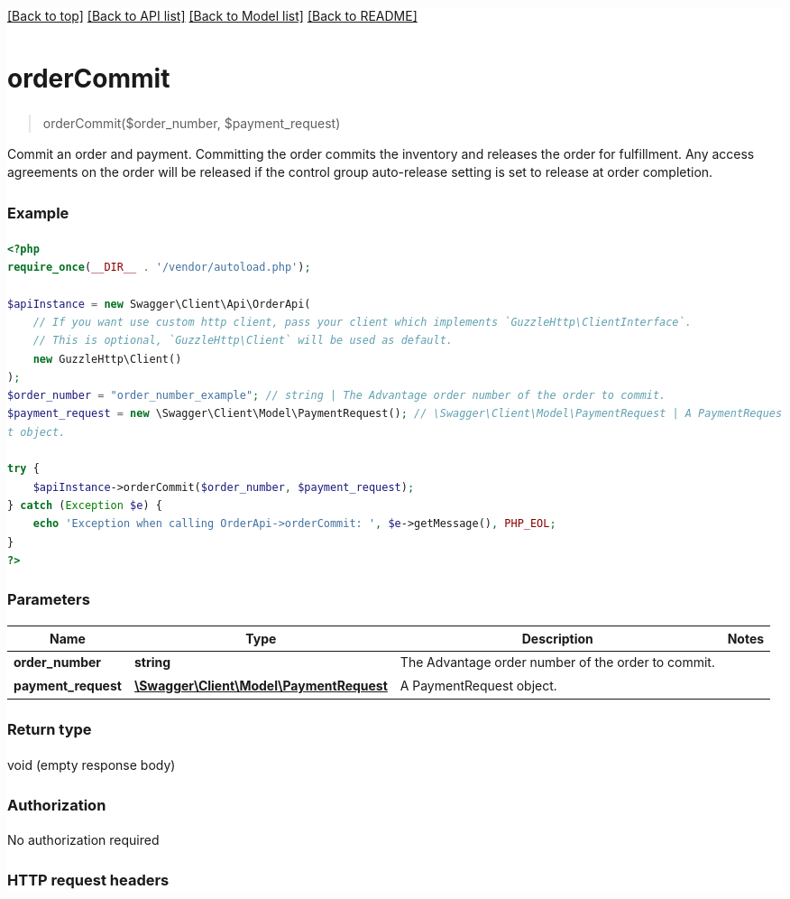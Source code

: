 [[Back to top]](#) [[Back to API list]](../../README.md#documentation-for-api-endpoints) [[Back to Model list]](../../README.md#documentation-for-models) [[Back to README]](../../README.md)

# **orderCommit**
> orderCommit($order_number, $payment_request)

Commit an order and payment. Committing the order commits the inventory and  releases the order for fulfillment.  Any access agreements on the order will  be released if the control group auto-release setting is set to release  at order completion.

### Example
```php
<?php
require_once(__DIR__ . '/vendor/autoload.php');

$apiInstance = new Swagger\Client\Api\OrderApi(
    // If you want use custom http client, pass your client which implements `GuzzleHttp\ClientInterface`.
    // This is optional, `GuzzleHttp\Client` will be used as default.
    new GuzzleHttp\Client()
);
$order_number = "order_number_example"; // string | The Advantage order number of the order to commit.
$payment_request = new \Swagger\Client\Model\PaymentRequest(); // \Swagger\Client\Model\PaymentRequest | A PaymentRequest object.

try {
    $apiInstance->orderCommit($order_number, $payment_request);
} catch (Exception $e) {
    echo 'Exception when calling OrderApi->orderCommit: ', $e->getMessage(), PHP_EOL;
}
?>
```

### Parameters

Name | Type | Description  | Notes
------------- | ------------- | ------------- | -------------
 **order_number** | **string**| The Advantage order number of the order to commit. |
 **payment_request** | [**\Swagger\Client\Model\PaymentRequest**](../Model/PaymentRequest.md)| A PaymentRequest object. |

### Return type

void (empty response body)

### Authorization

No authorization required

### HTTP request headers
